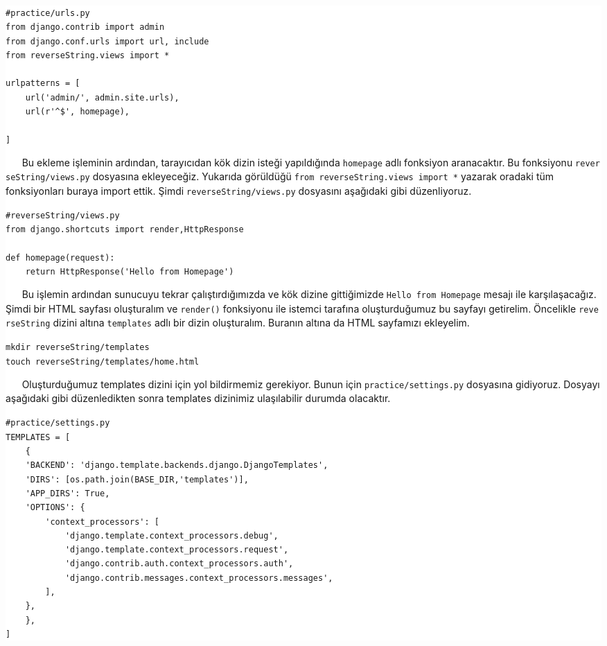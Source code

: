 	#practice/urls.py
	from django.contrib import admin
	from django.conf.urls import url, include
	from reverseString.views import *

	urlpatterns = [
	    url('admin/', admin.site.urls),
	    url(r'^$', homepage),

	]




&nbsp;&nbsp;&nbsp;&nbsp;&nbsp;&nbsp;Bu ekleme işleminin ardından, tarayıcıdan kök dizin isteği yapıldığında `homepage` adlı fonksiyon aranacaktır. Bu fonksiyonu `reverseString/views.py` dosyasına ekleyeceğiz. Yukarıda görüldüğü `from reverseString.views import *` yazarak oradaki tüm fonksiyonları buraya import ettik. Şimdi `reverseString/views.py` dosyasını aşağıdaki gibi düzenliyoruz.
 
	#reverseString/views.py
	from django.shortcuts import render,HttpResponse

	def homepage(request):
	    return HttpResponse('Hello from Homepage')



&nbsp;&nbsp;&nbsp;&nbsp;&nbsp;&nbsp;Bu işlemin ardından sunucuyu tekrar çalıştırdığımızda ve kök dizine gittiğimizde `Hello from Homepage` mesajı ile karşılaşacağız. Şimdi bir HTML sayfası oluşturalım ve `render()` fonksiyonu ile istemci tarafına oluşturduğumuz bu sayfayı getirelim. Öncelikle `reverseString` dizini altına `templates` adlı bir dizin oluşturalım. Buranın altına da HTML sayfamızı ekleyelim.

	mkdir reverseString/templates
	touch reverseString/templates/home.html


&nbsp;&nbsp;&nbsp;&nbsp;&nbsp;&nbsp;Oluşturduğumuz templates dizini için yol bildirmemiz gerekiyor. Bunun için `practice/settings.py` dosyasına gidiyoruz. Dosyayı aşağıdaki gibi düzenledikten sonra templates dizinimiz ulaşılabilir durumda olacaktır. 


	#practice/settings.py
	TEMPLATES = [
	    {
		'BACKEND': 'django.template.backends.django.DjangoTemplates',
		'DIRS': [os.path.join(BASE_DIR,'templates')],
		'APP_DIRS': True,
		'OPTIONS': {
		    'context_processors': [
		        'django.template.context_processors.debug',
		        'django.template.context_processors.request',
		        'django.contrib.auth.context_processors.auth',
		        'django.contrib.messages.context_processors.messages',
		    ],
		},
	    },
	]
